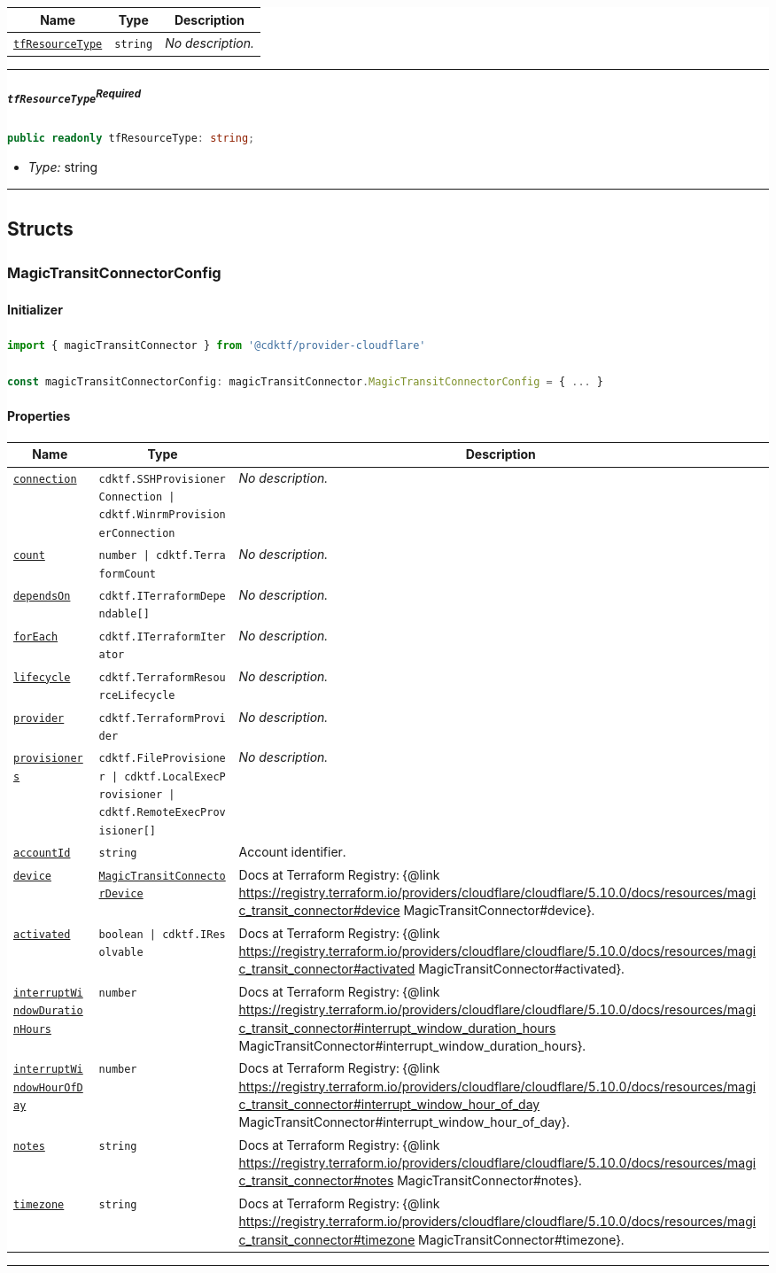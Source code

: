| **Name** | **Type** | **Description** |
| --- | --- | --- |
| <code><a href="#@cdktf/provider-cloudflare.magicTransitConnector.MagicTransitConnector.property.tfResourceType">tfResourceType</a></code> | <code>string</code> | *No description.* |

---

##### `tfResourceType`<sup>Required</sup> <a name="tfResourceType" id="@cdktf/provider-cloudflare.magicTransitConnector.MagicTransitConnector.property.tfResourceType"></a>

```typescript
public readonly tfResourceType: string;
```

- *Type:* string

---

## Structs <a name="Structs" id="Structs"></a>

### MagicTransitConnectorConfig <a name="MagicTransitConnectorConfig" id="@cdktf/provider-cloudflare.magicTransitConnector.MagicTransitConnectorConfig"></a>

#### Initializer <a name="Initializer" id="@cdktf/provider-cloudflare.magicTransitConnector.MagicTransitConnectorConfig.Initializer"></a>

```typescript
import { magicTransitConnector } from '@cdktf/provider-cloudflare'

const magicTransitConnectorConfig: magicTransitConnector.MagicTransitConnectorConfig = { ... }
```

#### Properties <a name="Properties" id="Properties"></a>

| **Name** | **Type** | **Description** |
| --- | --- | --- |
| <code><a href="#@cdktf/provider-cloudflare.magicTransitConnector.MagicTransitConnectorConfig.property.connection">connection</a></code> | <code>cdktf.SSHProvisionerConnection \| cdktf.WinrmProvisionerConnection</code> | *No description.* |
| <code><a href="#@cdktf/provider-cloudflare.magicTransitConnector.MagicTransitConnectorConfig.property.count">count</a></code> | <code>number \| cdktf.TerraformCount</code> | *No description.* |
| <code><a href="#@cdktf/provider-cloudflare.magicTransitConnector.MagicTransitConnectorConfig.property.dependsOn">dependsOn</a></code> | <code>cdktf.ITerraformDependable[]</code> | *No description.* |
| <code><a href="#@cdktf/provider-cloudflare.magicTransitConnector.MagicTransitConnectorConfig.property.forEach">forEach</a></code> | <code>cdktf.ITerraformIterator</code> | *No description.* |
| <code><a href="#@cdktf/provider-cloudflare.magicTransitConnector.MagicTransitConnectorConfig.property.lifecycle">lifecycle</a></code> | <code>cdktf.TerraformResourceLifecycle</code> | *No description.* |
| <code><a href="#@cdktf/provider-cloudflare.magicTransitConnector.MagicTransitConnectorConfig.property.provider">provider</a></code> | <code>cdktf.TerraformProvider</code> | *No description.* |
| <code><a href="#@cdktf/provider-cloudflare.magicTransitConnector.MagicTransitConnectorConfig.property.provisioners">provisioners</a></code> | <code>cdktf.FileProvisioner \| cdktf.LocalExecProvisioner \| cdktf.RemoteExecProvisioner[]</code> | *No description.* |
| <code><a href="#@cdktf/provider-cloudflare.magicTransitConnector.MagicTransitConnectorConfig.property.accountId">accountId</a></code> | <code>string</code> | Account identifier. |
| <code><a href="#@cdktf/provider-cloudflare.magicTransitConnector.MagicTransitConnectorConfig.property.device">device</a></code> | <code><a href="#@cdktf/provider-cloudflare.magicTransitConnector.MagicTransitConnectorDevice">MagicTransitConnectorDevice</a></code> | Docs at Terraform Registry: {@link https://registry.terraform.io/providers/cloudflare/cloudflare/5.10.0/docs/resources/magic_transit_connector#device MagicTransitConnector#device}. |
| <code><a href="#@cdktf/provider-cloudflare.magicTransitConnector.MagicTransitConnectorConfig.property.activated">activated</a></code> | <code>boolean \| cdktf.IResolvable</code> | Docs at Terraform Registry: {@link https://registry.terraform.io/providers/cloudflare/cloudflare/5.10.0/docs/resources/magic_transit_connector#activated MagicTransitConnector#activated}. |
| <code><a href="#@cdktf/provider-cloudflare.magicTransitConnector.MagicTransitConnectorConfig.property.interruptWindowDurationHours">interruptWindowDurationHours</a></code> | <code>number</code> | Docs at Terraform Registry: {@link https://registry.terraform.io/providers/cloudflare/cloudflare/5.10.0/docs/resources/magic_transit_connector#interrupt_window_duration_hours MagicTransitConnector#interrupt_window_duration_hours}. |
| <code><a href="#@cdktf/provider-cloudflare.magicTransitConnector.MagicTransitConnectorConfig.property.interruptWindowHourOfDay">interruptWindowHourOfDay</a></code> | <code>number</code> | Docs at Terraform Registry: {@link https://registry.terraform.io/providers/cloudflare/cloudflare/5.10.0/docs/resources/magic_transit_connector#interrupt_window_hour_of_day MagicTransitConnector#interrupt_window_hour_of_day}. |
| <code><a href="#@cdktf/provider-cloudflare.magicTransitConnector.MagicTransitConnectorConfig.property.notes">notes</a></code> | <code>string</code> | Docs at Terraform Registry: {@link https://registry.terraform.io/providers/cloudflare/cloudflare/5.10.0/docs/resources/magic_transit_connector#notes MagicTransitConnector#notes}. |
| <code><a href="#@cdktf/provider-cloudflare.magicTransitConnector.MagicTransitConnectorConfig.property.timezone">timezone</a></code> | <code>string</code> | Docs at Terraform Registry: {@link https://registry.terraform.io/providers/cloudflare/cloudflare/5.10.0/docs/resources/magic_transit_connector#timezone MagicTransitConnector#timezone}. |

---